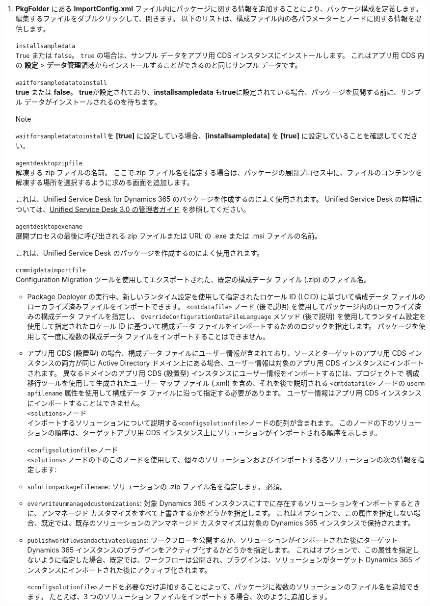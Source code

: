 1. **PkgFolder** にある **ImportConfig.xml** ファイル内にパッケージに関する情報を追加することにより、パッケージ構成を定義します。 編集するファイルをダブルクリックして、開きます。 以下のリストは、構成ファイル内の各パラメーターとノードに関する情報を提供します。  

    `installsampledata`  
    `True` または `false`。 `true` の場合は、サンプル データをアプリ用 CDS インスタンスにインストールします。 これはアプリ用 CDS 内の **設定** > **データ管理**領域からインストールすることができるのと同じサンプル データです。  

    `waitforsampledatatoinstall`  
   **true** または **false**。 **true**が設定されており、**installsampledata** も**true**に設定されている場合、パッケージを展開する前に、サンプル データがインストールされるのを待ちます。  

   > [!NOTE]
   >  `waitforsampledatatoinstall`を **[true]** に設定している場合、**[installsampledata]** を **[true]** に設定していることを確認してください。  

    `agentdesktopzipfile`  
    解凍する zip ファイルの名前。 ここで.zip ファイル名を指定する場合は、パッケージの展開プロセス中に、ファイルのコンテンツを解凍する場所を選択するように求める画面を追加します。  

    これは、Unified Service Desk for Dynamics 365 のパッケージを作成するのによく使用されます。 Unified Service Desk の詳細については、[Unified Service Desk 3.0 の管理者ガイド](/dynamics365/customer-engagement/unified-service-desk/administration-guide-unified-service-desk-3) を参照してください。  

    `agentdesktopexename`  
    展開プロセスの最後に呼び出される zip ファイルまたは URL の .exe または .msi ファイルの名前。  

    これは、Unified Service Desk のパッケージを作成するのによく使用されます。  

    `crmmigdataimportfile`  
    Configuration Migration ツールを使用してエクスポートされた、既定の構成データ ファイル (.zip) のファイル名。  

   - Package Deployer の実行中、新しいランタイム設定を使用して指定されたロケール ID (LCID) に基づいて構成データ ファイルのローカライズ済みファイルをインポートできます。 `<cmtdatafile>` ノード (後で説明) を使用してパッケージ内のローカライズ済みの構成データ ファイルを指定し、 `OverrideConfigurationDataFileLanguage` メソッド (後で説明) を使用してランタイム設定を使用して指定されたロケール ID に基づいて構成データ ファイルをインポートするためのロジックを指定します。 パッケージを使用して一度に複数の構成データ ファイルをインポートすることはできません。  

   - アプリ用 CDS (設置型) の場合、構成データ ファイルにユーザー情報が含まれており、ソースとターゲットのアプリ用 CDS インスタンスの両方が同じ Active Directory ドメイン上にある場合、ユーザー情報は対象のアプリ用 CDS インスタンスにインポートされます。 異なるドメインのアプリ用 CDS (設置型) インスタンスにユーザー情報をインポートするには、プロジェクトで 構成移行ツールを使用して生成されたユーザー マップ ファイル (.xml) を含め、それを後で説明される `<cmtdatafile>` ノードの `usermapfilename` 属性を使用して構成データ ファイルに沿って指定する必要があります。 ユーザー情報はアプリ用 CDS インスタンスにインポートすることはできません。  
     `<solutions>`ノード  
     インポートするソリューションについて説明する`<configsolutionfile>`ノードの配列が含まれます。 このノードの下のソリューションの順序は、ターゲットアプリ用 CDS インスタンス上にソリューションがインポートされる順序を示します。  

     `<configsolutionfile>`ノード  
     `<solutions>` ノードの下のこのノードを使用して、個々のソリューションおよびインポートする各ソリューションの次の情報を指定します:  

   - `solutionpackagefilename`: ソリューションの .zip ファイル名を指定します。 必須。  

   - `overwriteunmanagedcustomizations`: 対象 Dynamics 365 インスタンスにすでに存在するソリューションをインポートするときに、アンマネージド カスタマイズをすべて上書きするかをどうかを指定します。 これはオプションで、この属性を指定しない場合、既定では、既存のソリューションのアンマネージド カスタマイズは対象の Dynamics 365 インスタンスで保持されます。  

   - `publishworkflowsandactivateplugins`: ワークフローを公開するか、ソリューションがインポートされた後にターゲット Dynamics 365 インスタンスのプラグインをアクティブ化するかどうかを指定します。 これはオプションで、この属性を指定しないように指定した場合、既定では、ワークフローは公開され、プラグインは、ソリューションがターゲット Dynamics 365 インスタンスにインポートされた後にアクティブ化されます。  

     `<configsolutionfile>`ノードを必要なだけ追加することによって、パッケージに複数のソリューションのファイル名を追加できます。 たとえば、3 つのソリューション ファイルをインポートする場合、次のように追加します。  
